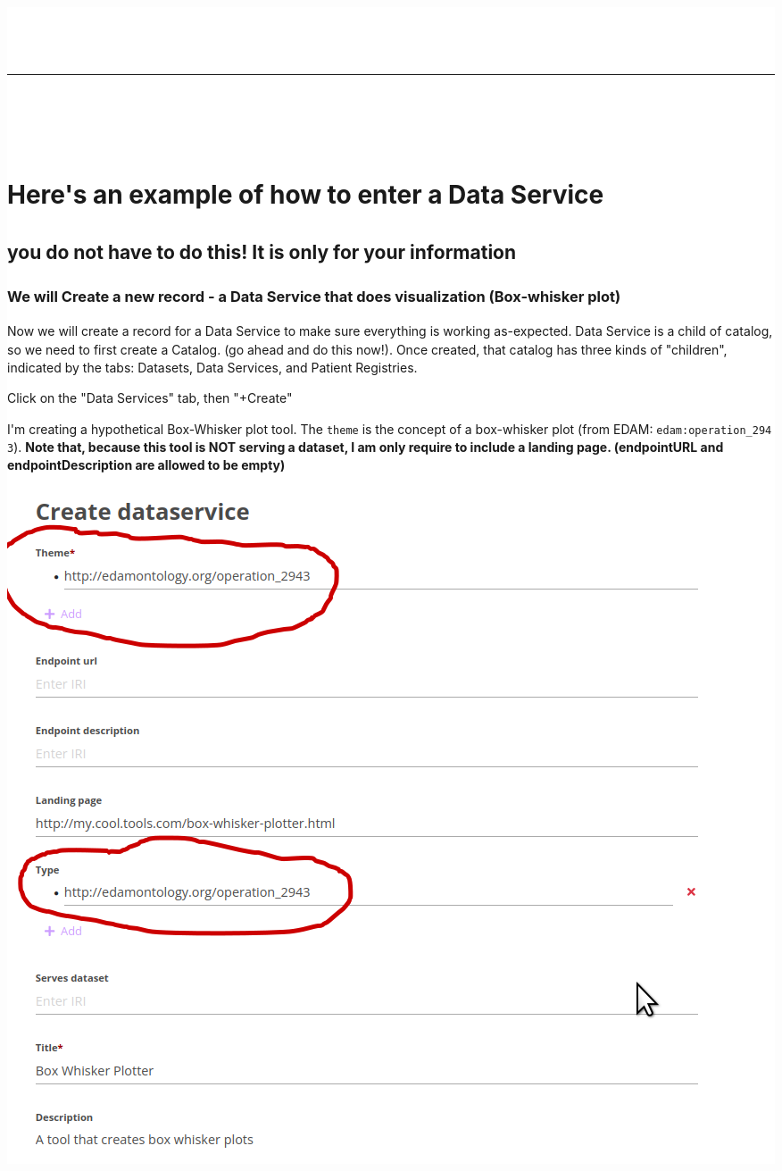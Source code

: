 <br/><br/><br/>
<hr/>
<br/><br/><br/>

# Here's an example of how to enter a Data Service

## you do not have to do this!  It is only for your information

### We will Create a new record - a Data Service that does visualization (Box-whisker plot)

Now we will create a record for a Data Service to make sure everything is working as-expected.  Data Service is a child of catalog, so we need to first create a Catalog.  (go ahead and do this now!).  Once created, that catalog has three kinds of "children", indicated by the tabs:  Datasets, Data Services, and Patient Registries.

Click on the "Data Services" tab, then "+Create"

I'm creating a hypothetical Box-Whisker plot tool.  The `theme` is the concept of a box-whisker plot (from EDAM:  `edam:operation_2943`).  **Note that, because this tool is NOT serving a dataset, I am only require to include a landing page.  (endpointURL and endpointDescription are allowed to be empty)**

![](images/boxwhisker-dataservice.png)
